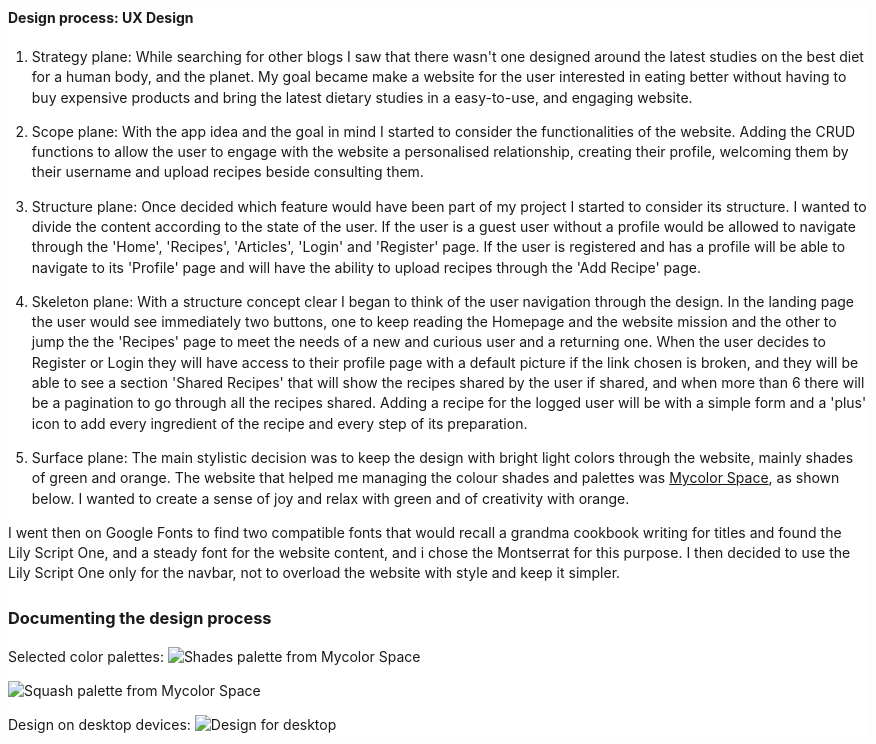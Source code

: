 
#### Design process: UX Design

1. Strategy plane: While searching for other blogs I saw that there wasn't one designed around the latest studies on the best diet for a human body, and the planet. My goal became make a website for the user interested in eating better without having to buy expensive products and bring the latest dietary studies in a easy-to-use, and engaging website.

2. Scope plane: With the app idea and the goal in mind I started to consider the functionalities of the website. Adding the CRUD functions to allow the user to engage with the website a personalised relationship, creating their profile, welcoming them by their username and upload recipes beside consulting them.

3. Structure plane: Once decided which feature would have been part of my project I started to consider its structure.
I wanted to divide the content according to the state of the user.
If the user is a guest user without a profile would be allowed to navigate through the 'Home', 'Recipes', 'Articles', 'Login' and 'Register' page.
If the user is registered and has a profile will be able to navigate to its 'Profile' page and will have the ability to upload recipes through the 'Add Recipe' page.

4. Skeleton plane: With a structure concept clear I began to think of the user navigation through the design.
In the landing page the user would see immediately two buttons, one to keep reading the Homepage and the website mission and the other to jump the the 'Recipes' page to meet the needs of a new and curious user and a returning one.
When the user decides to Register or Login they will have access to their profile page with a default picture if the link chosen is broken, and they will be able to see a section 'Shared Recipes' that will show the recipes shared by the user if shared, and when more than 6 there will be a pagination to go through all the recipes shared.
Adding a recipe for the logged user will be with a simple form and a 'plus' icon to add every ingredient of the recipe and every step of its preparation.

5. Surface plane: The main stylistic decision was to keep the design with bright light colors through the website, mainly shades of green and orange. The website that helped me managing the colour shades and palettes was [Mycolor Space](https://mycolor.space/), as shown below. I wanted to create a sense of joy and relax with green and of creativity with orange.

I went then on Google Fonts to find two compatible fonts that would recall a grandma cookbook writing for titles and found the Lily Script One, and a steady font for the website content, and i chose the Montserrat for this purpose.
I then decided to use the Lily Script One only for the navbar, not to overload the website with style and keep it simpler.


### Documenting the design process

Selected color palettes:
![Shades palette from Mycolor Space](https://github.com/Nicola2309/MS3/blob/master/static/images/wireframes/shades-palette.png)

![Squash palette from Mycolor Space](https://github.com/Nicola2309/MS3/blob/master/static/images/wireframes/squash-palette.png)

Design on desktop devices:
![Design for desktop](https://github.com/Nicola2309/MS3/blob/master/static/images/wireframes/wireframe-desktop.png)

